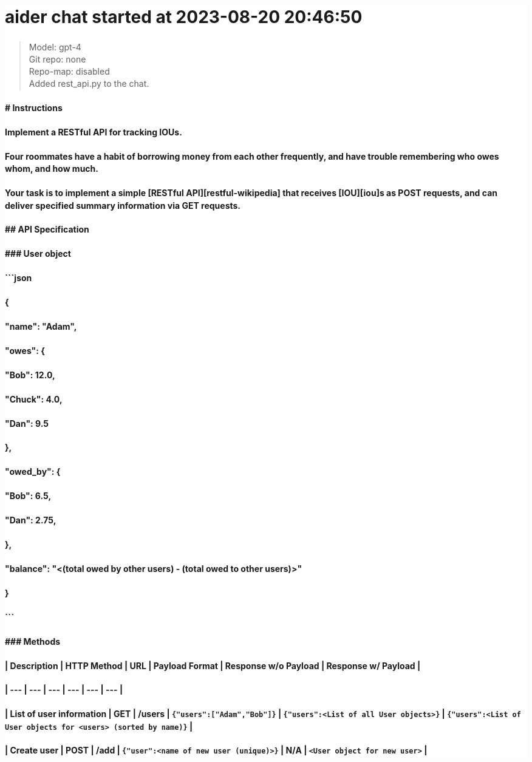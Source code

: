 
# aider chat started at 2023-08-20 20:46:50

> Model: gpt-4  
> Git repo: none  
> Repo-map: disabled  
> Added rest_api.py to the chat.  

#### # Instructions  
####   
#### Implement a RESTful API for tracking IOUs.  
####   
#### Four roommates have a habit of borrowing money from each other frequently, and have trouble remembering who owes whom, and how much.  
####   
#### Your task is to implement a simple [RESTful API][restful-wikipedia] that receives [IOU][iou]s as POST requests, and can deliver specified summary information via GET requests.  
####   
#### ## API Specification  
####   
#### ### User object  
####   
#### ```json  
#### {  
####   "name": "Adam",  
####   "owes": {  
####     "Bob": 12.0,  
####     "Chuck": 4.0,  
####     "Dan": 9.5  
####   },  
####   "owed_by": {  
####     "Bob": 6.5,  
####     "Dan": 2.75,  
####   },  
####   "balance": "<(total owed by other users) - (total owed to other users)>"  
#### }  
#### ```  
####   
#### ### Methods  
####   
#### | Description | HTTP Method | URL | Payload Format | Response w/o Payload | Response w/ Payload |  
#### | --- | --- | --- | --- | --- | --- |  
#### | List of user information | GET | /users | `{"users":["Adam","Bob"]}` | `{"users":<List of all User objects>}` | `{"users":<List of User objects for <users> (sorted by name)}` |  
#### | Create user | POST | /add | `{"user":<name of new user (unique)>}` | N/A | `<User object for new user>` |  